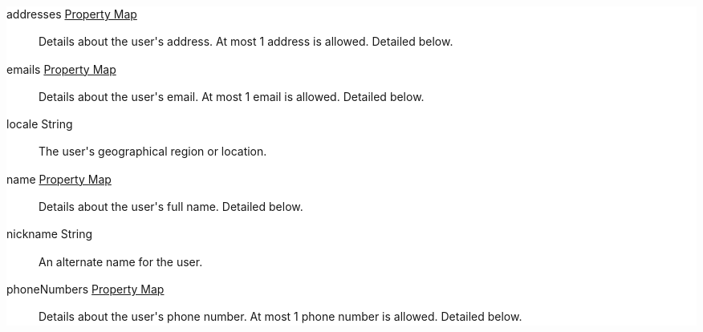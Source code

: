 </dd><dt class="property-optional"
            title="Optional">
        <span id="addresses_yaml">
<a data-swiftype-name="resource-property" data-swiftype-type="text" href="#addresses_yaml" style="color: inherit; text-decoration: inherit;">addresses</a>
</span>
        <span class="property-indicator"></span>
        <span class="property-type"><a href="#useraddresses">Property Map</a></span>
    </dt>
    <dd><p>Details about the user's address. At most 1 address is allowed. Detailed below.</p>
</dd><dt class="property-optional"
            title="Optional">
        <span id="emails_yaml">
<a data-swiftype-name="resource-property" data-swiftype-type="text" href="#emails_yaml" style="color: inherit; text-decoration: inherit;">emails</a>
</span>
        <span class="property-indicator"></span>
        <span class="property-type"><a href="#useremails">Property Map</a></span>
    </dt>
    <dd><p>Details about the user's email. At most 1 email is allowed. Detailed below.</p>
</dd><dt class="property-optional"
            title="Optional">
        <span id="locale_yaml">
<a data-swiftype-name="resource-property" data-swiftype-type="text" href="#locale_yaml" style="color: inherit; text-decoration: inherit;">locale</a>
</span>
        <span class="property-indicator"></span>
        <span class="property-type">String</span>
    </dt>
    <dd><p>The user's geographical region or location.</p>
</dd><dt class="property-optional"
            title="Optional">
        <span id="name_yaml">
<a data-swiftype-name="resource-property" data-swiftype-type="text" href="#name_yaml" style="color: inherit; text-decoration: inherit;">name</a>
</span>
        <span class="property-indicator"></span>
        <span class="property-type"><a href="#username">Property Map</a></span>
    </dt>
    <dd><p>Details about the user's full name. Detailed below.</p>
</dd><dt class="property-optional"
            title="Optional">
        <span id="nickname_yaml">
<a data-swiftype-name="resource-property" data-swiftype-type="text" href="#nickname_yaml" style="color: inherit; text-decoration: inherit;">nickname</a>
</span>
        <span class="property-indicator"></span>
        <span class="property-type">String</span>
    </dt>
    <dd><p>An alternate name for the user.</p>
</dd><dt class="property-optional"
            title="Optional">
        <span id="phonenumbers_yaml">
<a data-swiftype-name="resource-property" data-swiftype-type="text" href="#phonenumbers_yaml" style="color: inherit; text-decoration: inherit;">phone<wbr>Numbers</a>
</span>
        <span class="property-indicator"></span>
        <span class="property-type"><a href="#userphonenumbers">Property Map</a></span>
    </dt>
    <dd><p>Details about the user's phone number. At most 1 phone number is allowed. Detailed below.</p>
</dd><dt class="property-optional"
            title="Optional">
        <span id="preferredlanguage_yaml">